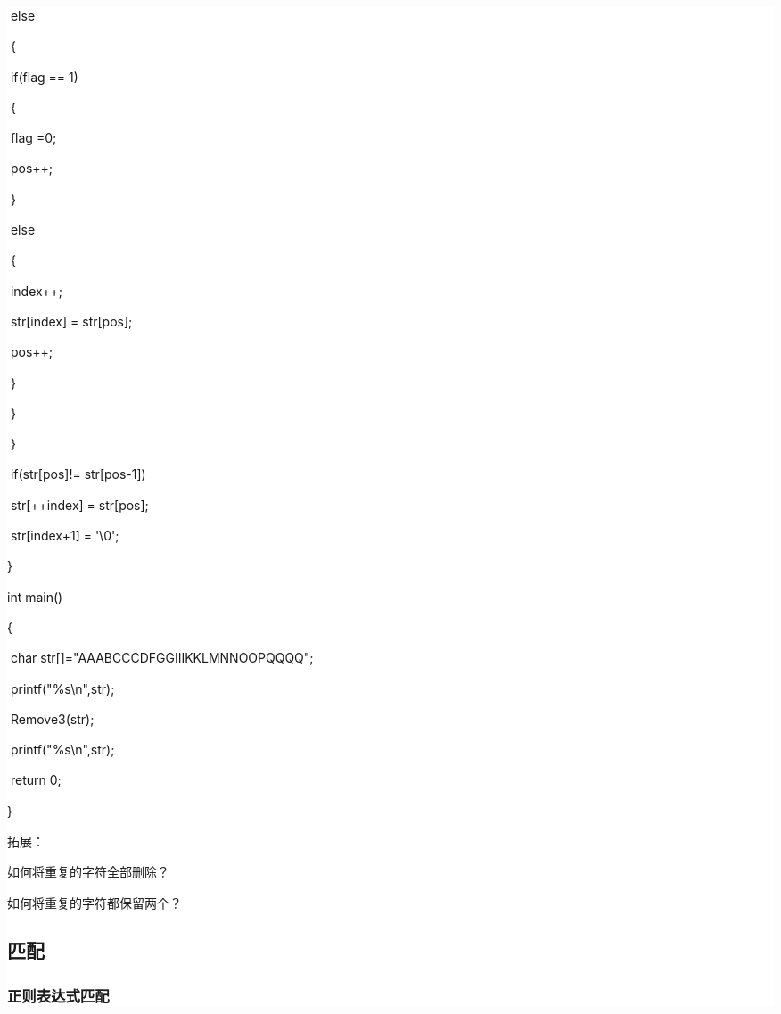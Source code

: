 ​		else

​		{

​			if(flag == 1)

​			{

​				flag =0;

​				pos++;

​			}

​			else

​			{

​				index++;

​				str[index] = str[pos];

​				pos++;

​			}

​		}

​	} 

​	if(str[pos]!= str[pos-1])

​		str[++index] = str[pos];

​	str[index+1] = '\0';

}

 

int main()

{

​	char str[]="AAABCCCDFGGIIIKKLMNNOOPQQQQ";

​	printf("%s\n",str);

​	Remove3(str);

​	printf("%s\n",str);

​	return 0;

}

拓展：

如何将重复的字符全部删除？

如何将重复的字符都保留两个？

## 匹配

### 正则表达式匹配

